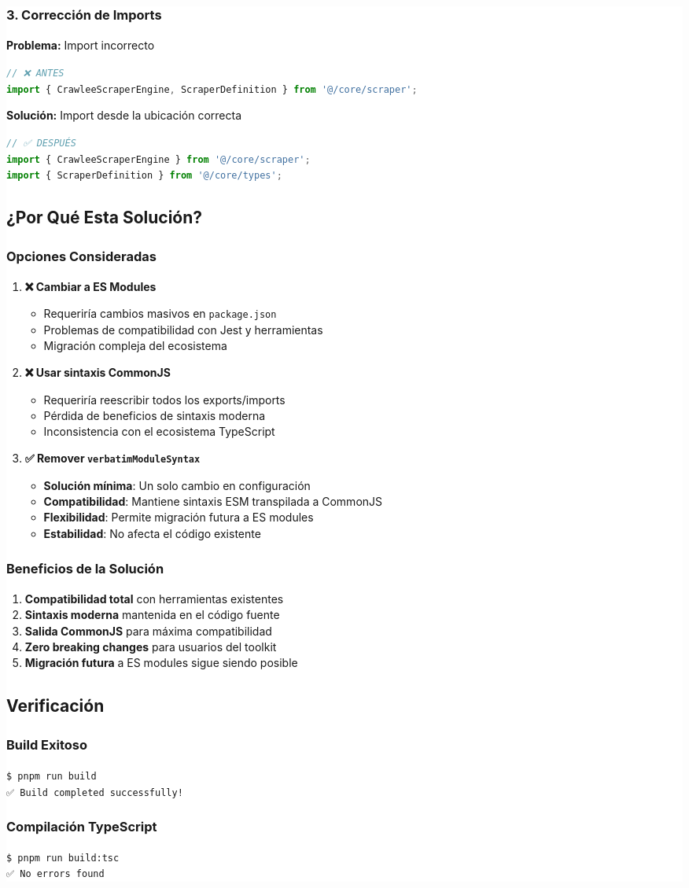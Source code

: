 ### **3. Corrección de Imports**

**Problema:** Import incorrecto
```typescript
// ❌ ANTES
import { CrawleeScraperEngine, ScraperDefinition } from '@/core/scraper';
```

**Solución:** Import desde la ubicación correcta
```typescript
// ✅ DESPUÉS
import { CrawleeScraperEngine } from '@/core/scraper';
import { ScraperDefinition } from '@/core/types';
```

## **¿Por Qué Esta Solución?**

### **Opciones Consideradas**

1. **❌ Cambiar a ES Modules**
   - Requeriría cambios masivos en `package.json`
   - Problemas de compatibilidad con Jest y herramientas
   - Migración compleja del ecosistema

2. **❌ Usar sintaxis CommonJS**
   - Requeriría reescribir todos los exports/imports
   - Pérdida de beneficios de sintaxis moderna
   - Inconsistencia con el ecosistema TypeScript

3. **✅ Remover `verbatimModuleSyntax`**
   - **Solución mínima**: Un solo cambio en configuración
   - **Compatibilidad**: Mantiene sintaxis ESM transpilada a CommonJS
   - **Flexibilidad**: Permite migración futura a ES modules
   - **Estabilidad**: No afecta el código existente

### **Beneficios de la Solución**

1. **Compatibilidad total** con herramientas existentes
2. **Sintaxis moderna** mantenida en el código fuente
3. **Salida CommonJS** para máxima compatibilidad
4. **Zero breaking changes** para usuarios del toolkit
5. **Migración futura** a ES modules sigue siendo posible

## **Verificación**

### **Build Exitoso**
```bash
$ pnpm run build
✅ Build completed successfully!
```

### **Compilación TypeScript**
```bash
$ pnpm run build:tsc
✅ No errors found
```

